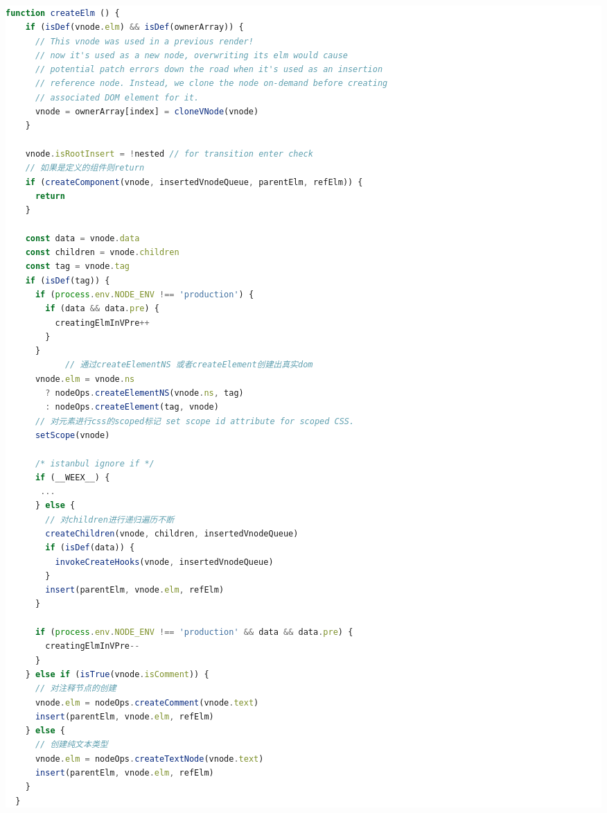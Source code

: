 ```js
function createElm () {
    if (isDef(vnode.elm) && isDef(ownerArray)) {
      // This vnode was used in a previous render!
      // now it's used as a new node, overwriting its elm would cause
      // potential patch errors down the road when it's used as an insertion
      // reference node. Instead, we clone the node on-demand before creating
      // associated DOM element for it.
      vnode = ownerArray[index] = cloneVNode(vnode)
    }

    vnode.isRootInsert = !nested // for transition enter check
  	// 如果是定义的组件则return
    if (createComponent(vnode, insertedVnodeQueue, parentElm, refElm)) {
      return
    }

    const data = vnode.data
    const children = vnode.children
    const tag = vnode.tag
    if (isDef(tag)) {
      if (process.env.NODE_ENV !== 'production') {
        if (data && data.pre) {
          creatingElmInVPre++
        }
      }
			// 通过createElementNS 或者createElement创建出真实dom
      vnode.elm = vnode.ns
        ? nodeOps.createElementNS(vnode.ns, tag)
        : nodeOps.createElement(tag, vnode)
      // 对元素进行css的scoped标记 set scope id attribute for scoped CSS.
      setScope(vnode)

      /* istanbul ignore if */
      if (__WEEX__) {
       ...
      } else {
        // 对children进行递归遍历不断
        createChildren(vnode, children, insertedVnodeQueue)
        if (isDef(data)) {
          invokeCreateHooks(vnode, insertedVnodeQueue)
        }
        insert(parentElm, vnode.elm, refElm)
      }

      if (process.env.NODE_ENV !== 'production' && data && data.pre) {
        creatingElmInVPre--
      }
    } else if (isTrue(vnode.isComment)) {
      // 对注释节点的创建
      vnode.elm = nodeOps.createComment(vnode.text)
      insert(parentElm, vnode.elm, refElm)
    } else {
      // 创建纯文本类型
      vnode.elm = nodeOps.createTextNode(vnode.text)
      insert(parentElm, vnode.elm, refElm)
    }
  }
```
